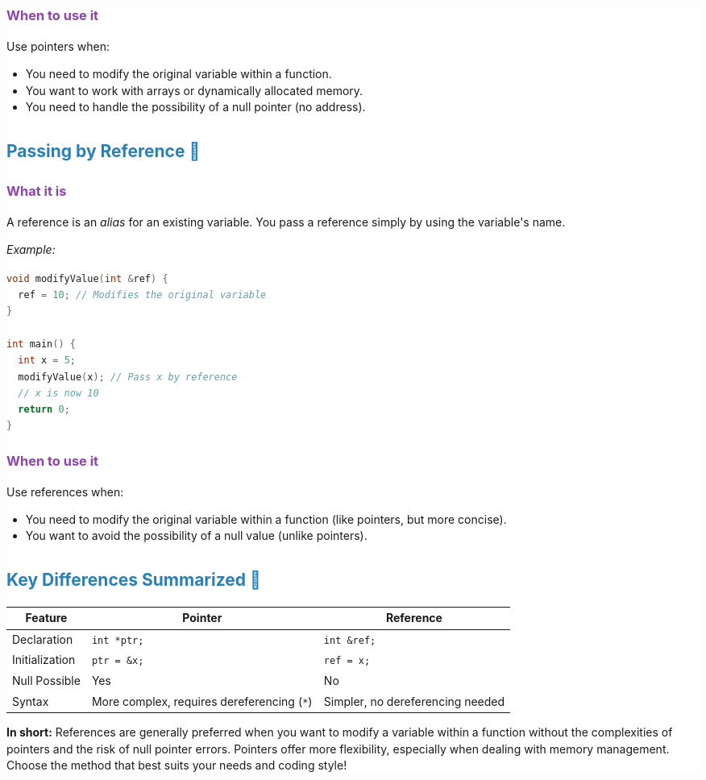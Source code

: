 ### <span style="color:#8e44ad">When to use it</span>
Use pointers when:
* You need to modify the original variable within a function.
* You want to work with arrays or dynamically allocated memory.
* You need to handle the possibility of a null pointer (no address).


## <span style="color:#2980b9">Passing by Reference 🔗</span>

### <span style="color:#8e44ad">What it is</span>
A reference is an *alias* for an existing variable.  You pass a reference simply by using the variable's name.

*Example:*

```c++
void modifyValue(int &ref) {
  ref = 10; // Modifies the original variable
}

int main() {
  int x = 5;
  modifyValue(x); // Pass x by reference
  // x is now 10
  return 0;
}
```

### <span style="color:#8e44ad">When to use it</span>
Use references when:
* You need to modify the original variable within a function (like pointers, but more concise).
* You want to avoid the possibility of a null value (unlike pointers).

## <span style="color:#2980b9">Key Differences Summarized 📝</span>

| Feature        | Pointer                               | Reference                             |
|----------------|---------------------------------------|--------------------------------------|
| Declaration   | `int *ptr;`                          | `int &ref;`                          |
| Initialization | `ptr = &x;`                           | `ref = x;`                           |
| Null Possible  | Yes                                   | No                                    |
| Syntax        | More complex, requires dereferencing (`*`) | Simpler, no dereferencing needed     |


**In short:**  References are generally preferred when you want to modify a variable within a function without the complexities of pointers and the risk of null pointer errors. Pointers offer more flexibility, especially when dealing with memory management.  Choose the method that best suits your needs and coding style!
